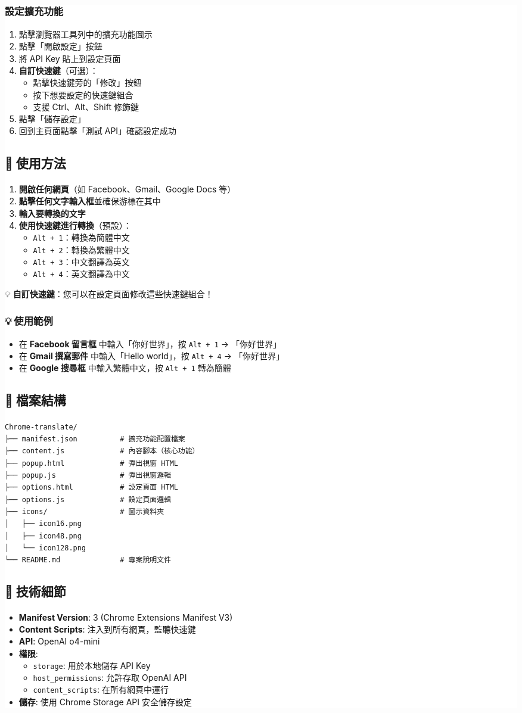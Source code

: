 ### 設定擴充功能

1. 點擊瀏覽器工具列中的擴充功能圖示
2. 點擊「開啟設定」按鈕
3. 將 API Key 貼上到設定頁面
4. **自訂快速鍵**（可選）：
   - 點擊快速鍵旁的「修改」按鈕
   - 按下想要設定的快速鍵組合
   - 支援 Ctrl、Alt、Shift 修飾鍵
5. 點擊「儲存設定」
6. 回到主頁面點擊「測試 API」確認設定成功

## 📖 使用方法

1. **開啟任何網頁**（如 Facebook、Gmail、Google Docs 等）
2. **點擊任何文字輸入框**並確保游標在其中
3. **輸入要轉換的文字**
4. **使用快速鍵進行轉換**（預設）：
   - `Alt + 1`：轉換為簡體中文
   - `Alt + 2`：轉換為繁體中文
   - `Alt + 3`：中文翻譯為英文
   - `Alt + 4`：英文翻譯為中文

💡 **自訂快速鍵**：您可以在設定頁面修改這些快速鍵組合！

### 💡 使用範例

- 在 **Facebook 留言框** 中輸入「你好世界」，按 `Alt + 1` → 「你好世界」
- 在 **Gmail 撰寫郵件** 中輸入「Hello world」，按 `Alt + 4` → 「你好世界」
- 在 **Google 搜尋框** 中輸入繁體中文，按 `Alt + 1` 轉為簡體

## 📁 檔案結構

```
Chrome-translate/
├── manifest.json          # 擴充功能配置檔案
├── content.js             # 內容腳本（核心功能）
├── popup.html             # 彈出視窗 HTML
├── popup.js               # 彈出視窗邏輯
├── options.html           # 設定頁面 HTML
├── options.js             # 設定頁面邏輯
├── icons/                 # 圖示資料夾
│   ├── icon16.png
│   ├── icon48.png
│   └── icon128.png
└── README.md              # 專案說明文件
```

## 🔧 技術細節

- **Manifest Version**: 3 (Chrome Extensions Manifest V3)
- **Content Scripts**: 注入到所有網頁，監聽快速鍵
- **API**: OpenAI o4-mini
- **權限**: 
  - `storage`: 用於本地儲存 API Key
  - `host_permissions`: 允許存取 OpenAI API
  - `content_scripts`: 在所有網頁中運行
- **儲存**: 使用 Chrome Storage API 安全儲存設定

